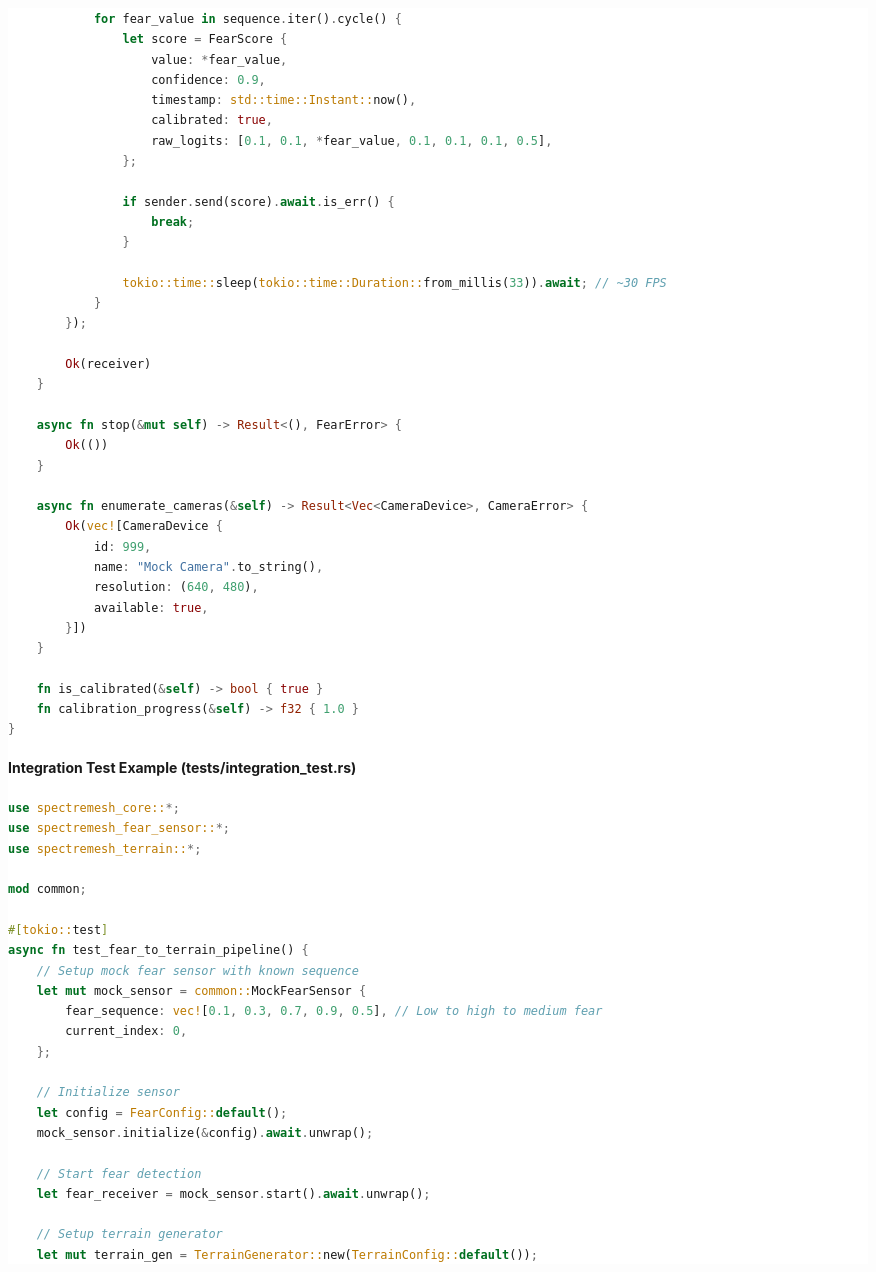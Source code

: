 ```rust
            for fear_value in sequence.iter().cycle() {
                let score = FearScore {
                    value: *fear_value,
                    confidence: 0.9,
                    timestamp: std::time::Instant::now(),
                    calibrated: true,
                    raw_logits: [0.1, 0.1, *fear_value, 0.1, 0.1, 0.1, 0.5],
                };

                if sender.send(score).await.is_err() {
                    break;
                }

                tokio::time::sleep(tokio::time::Duration::from_millis(33)).await; // ~30 FPS
            }
        });

        Ok(receiver)
    }

    async fn stop(&mut self) -> Result<(), FearError> {
        Ok(())
    }

    async fn enumerate_cameras(&self) -> Result<Vec<CameraDevice>, CameraError> {
        Ok(vec![CameraDevice {
            id: 999,
            name: "Mock Camera".to_string(),
            resolution: (640, 480),
            available: true,
        }])
    }

    fn is_calibrated(&self) -> bool { true }
    fn calibration_progress(&self) -> f32 { 1.0 }
}
```

#### Integration Test Example (tests/integration_test.rs)
```rust
use spectremesh_core::*;
use spectremesh_fear_sensor::*;
use spectremesh_terrain::*;

mod common;

#[tokio::test]
async fn test_fear_to_terrain_pipeline() {
    // Setup mock fear sensor with known sequence
    let mut mock_sensor = common::MockFearSensor {
        fear_sequence: vec![0.1, 0.3, 0.7, 0.9, 0.5], // Low to high to medium fear
        current_index: 0,
    };

    // Initialize sensor
    let config = FearConfig::default();
    mock_sensor.initialize(&config).await.unwrap();

    // Start fear detection
    let fear_receiver = mock_sensor.start().await.unwrap();

    // Setup terrain generator
    let mut terrain_gen = TerrainGenerator::new(TerrainConfig::default());
```